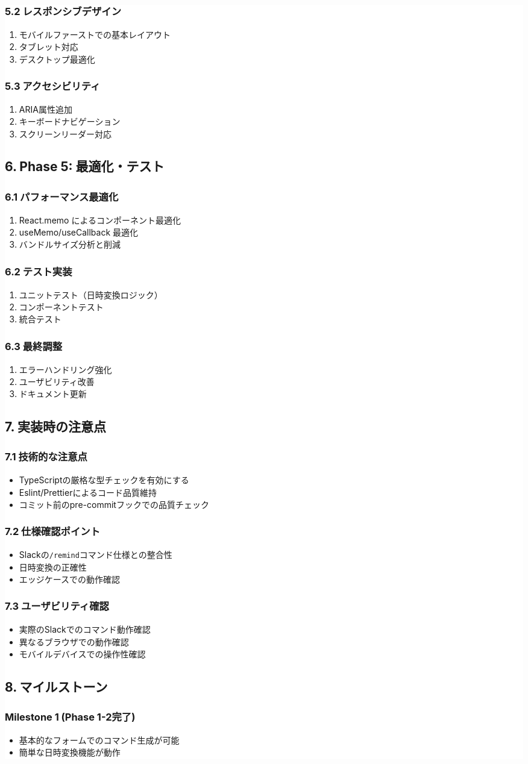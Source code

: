 ### 5.2 レスポンシブデザイン
1. モバイルファーストでの基本レイアウト
2. タブレット対応
3. デスクトップ最適化

### 5.3 アクセシビリティ
1. ARIA属性追加
2. キーボードナビゲーション
3. スクリーンリーダー対応

## 6. Phase 5: 最適化・テスト

### 6.1 パフォーマンス最適化
1. React.memo によるコンポーネント最適化
2. useMemo/useCallback 最適化
3. バンドルサイズ分析と削減

### 6.2 テスト実装
1. ユニットテスト（日時変換ロジック）
2. コンポーネントテスト
3. 統合テスト

### 6.3 最終調整
1. エラーハンドリング強化
2. ユーザビリティ改善
3. ドキュメント更新

## 7. 実装時の注意点

### 7.1 技術的な注意点
- TypeScriptの厳格な型チェックを有効にする
- Eslint/Prettierによるコード品質維持
- コミット前のpre-commitフックでの品質チェック

### 7.2 仕様確認ポイント
- Slackの`/remind`コマンド仕様との整合性
- 日時変換の正確性
- エッジケースでの動作確認

### 7.3 ユーザビリティ確認
- 実際のSlackでのコマンド動作確認
- 異なるブラウザでの動作確認
- モバイルデバイスでの操作性確認

## 8. マイルストーン

### Milestone 1 (Phase 1-2完了)
- 基本的なフォームでのコマンド生成が可能
- 簡単な日時変換機能が動作
